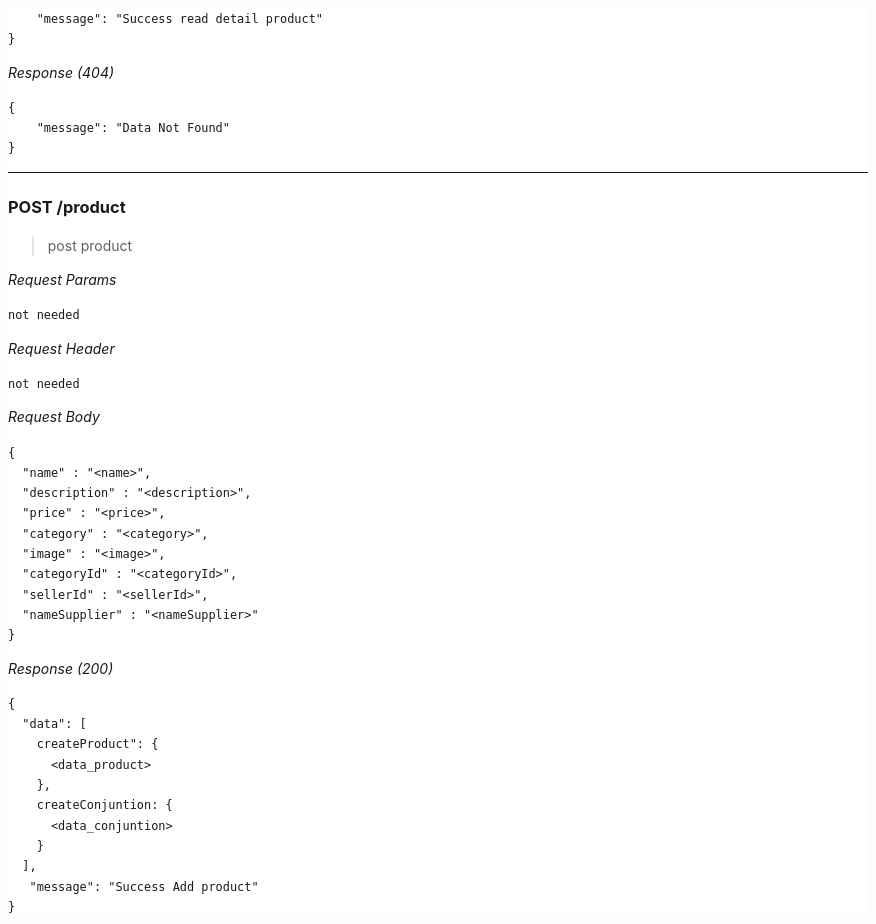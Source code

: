 ```
    "message": "Success read detail product"
}
```

_Response (404)_
```
{
    "message": "Data Not Found"
}
```

---
### POST /product

> post product

_Request Params_
```
not needed
```

_Request Header_
```
not needed
```

_Request Body_
```
{
  "name" : "<name>",
  "description" : "<description>",
  "price" : "<price>",
  "category" : "<category>",
  "image" : "<image>",
  "categoryId" : "<categoryId>",
  "sellerId" : "<sellerId>",
  "nameSupplier" : "<nameSupplier>"
}
```

_Response (200)_
```
{
  "data": [
    createProduct": {
      <data_product>
    },
    createConjuntion: {
      <data_conjuntion>
    }
  ],
   "message": "Success Add product"
}
```
